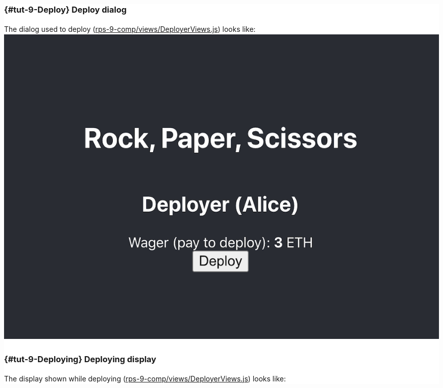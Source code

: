 ### {#tut-9-Deploy} Deploy dialog

The dialog used to deploy ([rps-9-comp/views/DeployerViews.js](@{REPO}/examples/rps-9-comp/views/DeployerViews.js#L40-L53)) looks like:
![](./rps-9-comp/Deploy.png)

### {#tut-9-Deploying} Deploying display

The display shown while deploying ([rps-9-comp/views/DeployerViews.js](@{REPO}/examples/rps-9-comp/views/DeployerViews.js#L55-L61)) looks like: